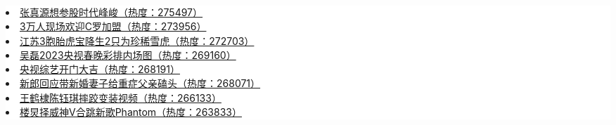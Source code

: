 <li>
<a href="https://s.weibo.com/weibo?q=%23%E5%BC%A0%E7%9C%9F%E6%BA%90%E6%83%B3%E5%8F%82%E8%82%A1%E6%97%B6%E4%BB%A3%E5%B3%B0%E5%B3%BB%23" target="weibo">
张真源想参股时代峰峻（热度：275497）
</a>
</li>

<li>
<a href="https://s.weibo.com/weibo?q=%233%E4%B8%87%E4%BA%BA%E7%8E%B0%E5%9C%BA%E6%AC%A2%E8%BF%8EC%E7%BD%97%E5%8A%A0%E7%9B%9F%23" target="weibo">
3万人现场欢迎C罗加盟（热度：273956）
</a>
</li>

<li>
<a href="https://s.weibo.com/weibo?q=%23%E6%B1%9F%E8%8B%8F3%E8%83%9E%E8%83%8E%E8%99%8E%E5%AE%9D%E9%99%8D%E7%94%9F2%E5%8F%AA%E4%B8%BA%E7%8F%8D%E7%A8%80%E9%9B%AA%E8%99%8E%23" target="weibo">
江苏3胞胎虎宝降生2只为珍稀雪虎（热度：272703）
</a>
</li>

<li>
<a href="https://s.weibo.com/weibo?q=%23%E5%90%B4%E7%A3%8A2023%E5%A4%AE%E8%A7%86%E6%98%A5%E6%99%9A%E5%BD%A9%E6%8E%92%E5%86%85%E5%9C%BA%E5%9B%BE%23" target="weibo">
吴磊2023央视春晚彩排内场图（热度：269160）
</a>
</li>

<li>
<a href="https://s.weibo.com/weibo?q=%23%E5%A4%AE%E8%A7%86%E7%BB%BC%E8%89%BA%E5%BC%80%E9%97%A8%E5%A4%A7%E5%90%89%23" target="weibo">
央视综艺开门大吉（热度：268191）
</a>
</li>

<li>
<a href="https://s.weibo.com/weibo?q=%23%E6%96%B0%E9%83%8E%E5%9B%9E%E5%BA%94%E5%B8%A6%E6%96%B0%E5%A9%9A%E5%A6%BB%E5%AD%90%E7%BB%99%E9%87%8D%E7%97%87%E7%88%B6%E4%BA%B2%E7%A3%95%E5%A4%B4%23" target="weibo">
新郎回应带新婚妻子给重症父亲磕头（热度：268071）
</a>
</li>

<li>
<a href="https://s.weibo.com/weibo?q=%23%E7%8E%8B%E9%B9%A4%E6%A3%A3%E9%99%88%E9%92%B0%E7%90%AA%E6%91%94%E8%B7%A4%E5%8F%98%E8%A3%85%E8%A7%86%E9%A2%91%23" target="weibo">
王鹤棣陈钰琪摔跤变装视频（热度：266133）
</a>
</li>

<li>
<a href="https://s.weibo.com/weibo?q=%23%E6%A5%BC%E7%82%85%E6%8B%A9%E5%A8%81%E7%A5%9EV%E5%90%88%E8%B7%B3%E6%96%B0%E6%AD%8CPhantom%23" target="weibo">
楼炅择威神V合跳新歌Phantom（热度：263833）
</a>
</li>
